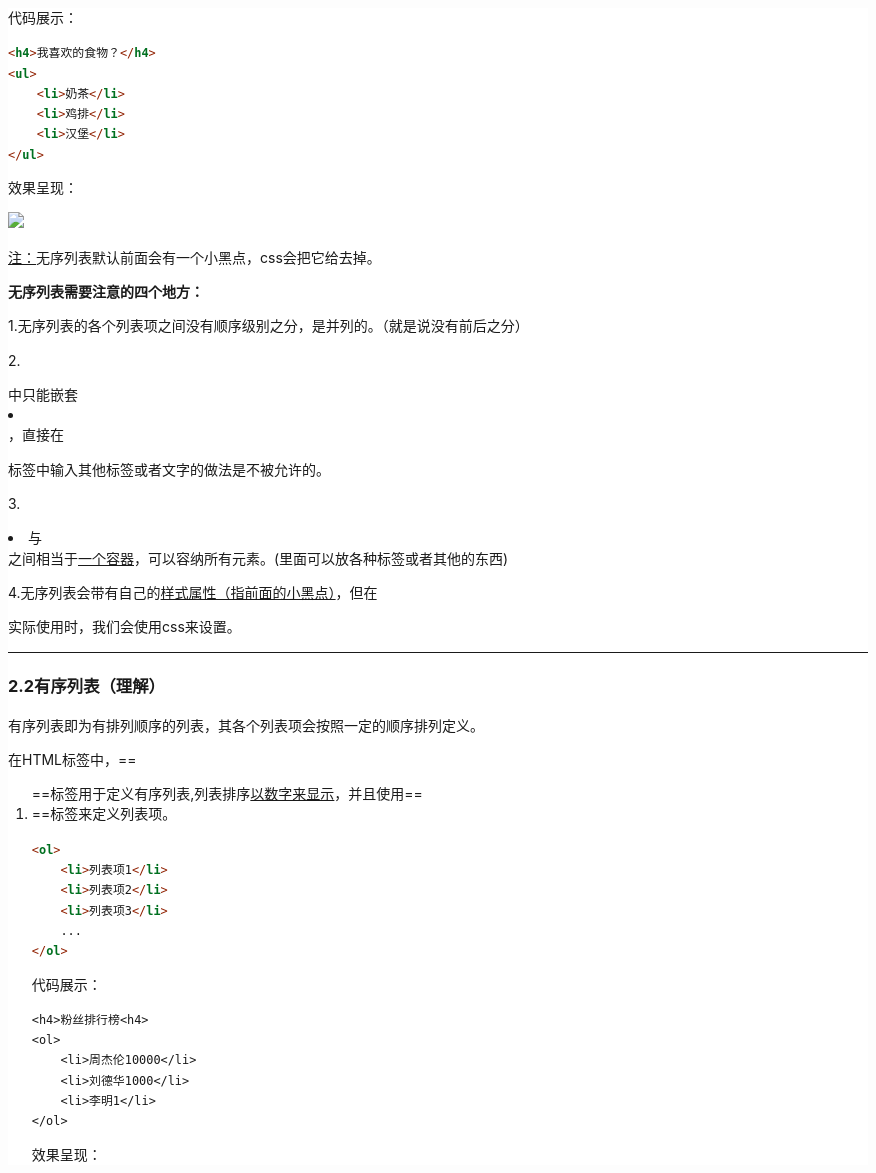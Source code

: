 代码展示：

```html
<h4>我喜欢的食物？</h4>
<ul>
    <li>奶茶</li>
    <li>鸡排</li>
    <li>汉堡</li>
</ul>
```

效果呈现：

![](C:\Users\凉城旧梦\Desktop\typora笔记\无序列表效果呈现.jpg)

<u>注：</u>无序列表默认前面会有一个小黑点，css会把它给去掉。



**无序列表需要注意的四个地方：**

1.无序列表的各个列表项之间没有顺序级别之分，是并列的。（就是说没有前后之分）

2.<ul></ul>中只能嵌套<li></li>，直接在<ul></ul>标签中输入其他标签或者文字的做法是不被允许的。

3.<li>与</li>之间相当于<u>一个容器</u>，可以容纳所有元素。(里面可以放各种标签或者其他的东西)

4.无序列表会带有自己的<u>样式属性（指前面的小黑点）</u>，但在

实际使用时，我们会使用css来设置。

***

### 2.2有序列表（理解）

有序列表即为有排列顺序的列表，其各个列表项会按照一定的顺序排列定义。



在HTML标签中，==<ol>==标签用于定义有序列表,列表排序<u>以数字来显示</u>，并且使用==<li>==标签来定义列表项。

```html
<ol>
    <li>列表项1</li>
    <li>列表项2</li>
    <li>列表项3</li>
    ...
</ol>
```

代码展示：

    <h4>粉丝排行榜<h4>
    <ol>
        <li>周杰伦10000</li>
        <li>刘德华1000</li>
        <li>李明1</li>
    </ol>

效果呈现：
